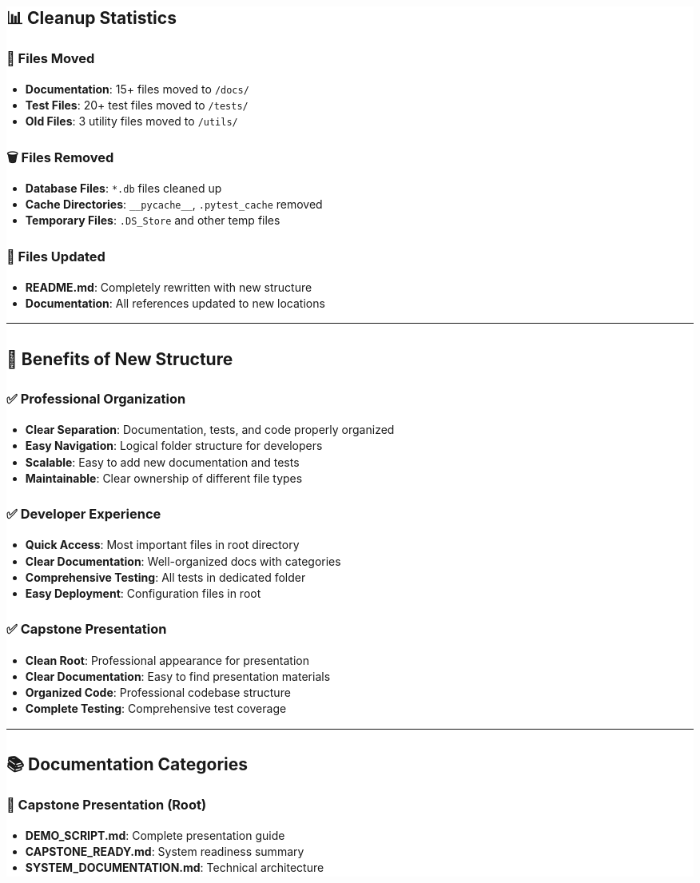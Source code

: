 
## **📊 Cleanup Statistics**

### **📁 Files Moved**
- **Documentation**: 15+ files moved to `/docs/`
- **Test Files**: 20+ test files moved to `/tests/`
- **Old Files**: 3 utility files moved to `/utils/`

### **🗑️ Files Removed**
- **Database Files**: `*.db` files cleaned up
- **Cache Directories**: `__pycache__`, `.pytest_cache` removed
- **Temporary Files**: `.DS_Store` and other temp files

### **📝 Files Updated**
- **README.md**: Completely rewritten with new structure
- **Documentation**: All references updated to new locations

---

## **🎯 Benefits of New Structure**

### **✅ Professional Organization**
- **Clear Separation**: Documentation, tests, and code properly organized
- **Easy Navigation**: Logical folder structure for developers
- **Scalable**: Easy to add new documentation and tests
- **Maintainable**: Clear ownership of different file types

### **✅ Developer Experience**
- **Quick Access**: Most important files in root directory
- **Clear Documentation**: Well-organized docs with categories
- **Comprehensive Testing**: All tests in dedicated folder
- **Easy Deployment**: Configuration files in root

### **✅ Capstone Presentation**
- **Clean Root**: Professional appearance for presentation
- **Clear Documentation**: Easy to find presentation materials
- **Organized Code**: Professional codebase structure
- **Complete Testing**: Comprehensive test coverage

---

## **📚 Documentation Categories**

### **🎯 Capstone Presentation** (Root)
- **DEMO_SCRIPT.md**: Complete presentation guide
- **CAPSTONE_READY.md**: System readiness summary
- **SYSTEM_DOCUMENTATION.md**: Technical architecture
